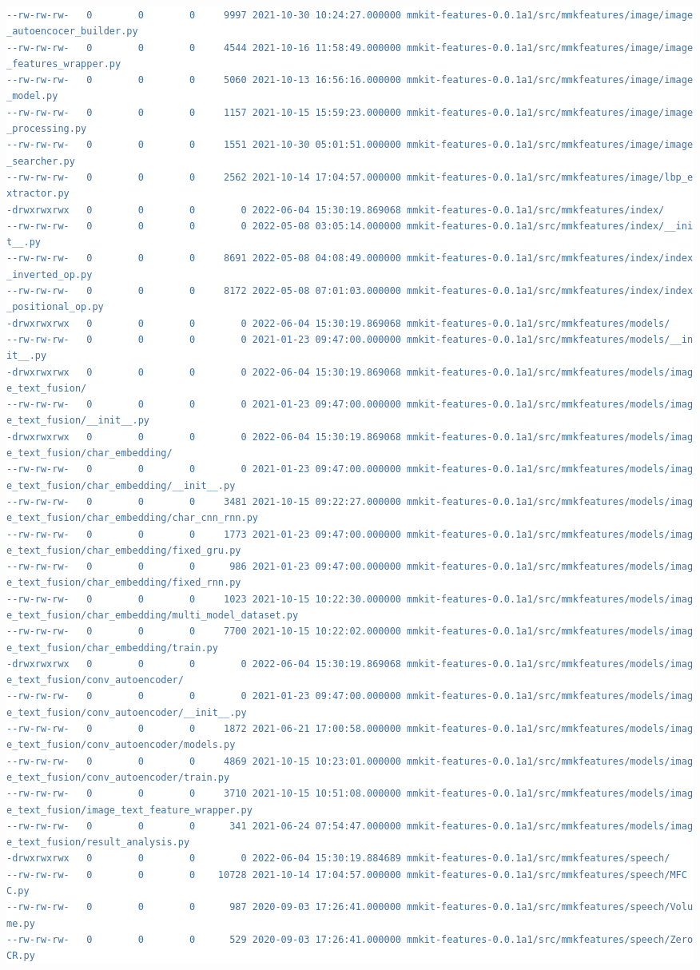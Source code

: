 ```diff
--rw-rw-rw-   0        0        0     9997 2021-10-30 10:24:27.000000 mmkit-features-0.0.1a1/src/mmkfeatures/image/image_autoencocer_builder.py
--rw-rw-rw-   0        0        0     4544 2021-10-16 11:58:49.000000 mmkit-features-0.0.1a1/src/mmkfeatures/image/image_features_wrapper.py
--rw-rw-rw-   0        0        0     5060 2021-10-13 16:56:16.000000 mmkit-features-0.0.1a1/src/mmkfeatures/image/image_model.py
--rw-rw-rw-   0        0        0     1157 2021-10-15 15:59:23.000000 mmkit-features-0.0.1a1/src/mmkfeatures/image/image_processing.py
--rw-rw-rw-   0        0        0     1551 2021-10-30 05:01:51.000000 mmkit-features-0.0.1a1/src/mmkfeatures/image/image_searcher.py
--rw-rw-rw-   0        0        0     2562 2021-10-14 17:04:57.000000 mmkit-features-0.0.1a1/src/mmkfeatures/image/lbp_extractor.py
-drwxrwxrwx   0        0        0        0 2022-06-04 15:30:19.869068 mmkit-features-0.0.1a1/src/mmkfeatures/index/
--rw-rw-rw-   0        0        0        0 2022-05-08 03:05:14.000000 mmkit-features-0.0.1a1/src/mmkfeatures/index/__init__.py
--rw-rw-rw-   0        0        0     8691 2022-05-08 04:08:49.000000 mmkit-features-0.0.1a1/src/mmkfeatures/index/index_inverted_op.py
--rw-rw-rw-   0        0        0     8172 2022-05-08 07:01:03.000000 mmkit-features-0.0.1a1/src/mmkfeatures/index/index_positional_op.py
-drwxrwxrwx   0        0        0        0 2022-06-04 15:30:19.869068 mmkit-features-0.0.1a1/src/mmkfeatures/models/
--rw-rw-rw-   0        0        0        0 2021-01-23 09:47:00.000000 mmkit-features-0.0.1a1/src/mmkfeatures/models/__init__.py
-drwxrwxrwx   0        0        0        0 2022-06-04 15:30:19.869068 mmkit-features-0.0.1a1/src/mmkfeatures/models/image_text_fusion/
--rw-rw-rw-   0        0        0        0 2021-01-23 09:47:00.000000 mmkit-features-0.0.1a1/src/mmkfeatures/models/image_text_fusion/__init__.py
-drwxrwxrwx   0        0        0        0 2022-06-04 15:30:19.869068 mmkit-features-0.0.1a1/src/mmkfeatures/models/image_text_fusion/char_embedding/
--rw-rw-rw-   0        0        0        0 2021-01-23 09:47:00.000000 mmkit-features-0.0.1a1/src/mmkfeatures/models/image_text_fusion/char_embedding/__init__.py
--rw-rw-rw-   0        0        0     3481 2021-10-15 09:22:27.000000 mmkit-features-0.0.1a1/src/mmkfeatures/models/image_text_fusion/char_embedding/char_cnn_rnn.py
--rw-rw-rw-   0        0        0     1773 2021-01-23 09:47:00.000000 mmkit-features-0.0.1a1/src/mmkfeatures/models/image_text_fusion/char_embedding/fixed_gru.py
--rw-rw-rw-   0        0        0      986 2021-01-23 09:47:00.000000 mmkit-features-0.0.1a1/src/mmkfeatures/models/image_text_fusion/char_embedding/fixed_rnn.py
--rw-rw-rw-   0        0        0     1023 2021-10-15 10:22:30.000000 mmkit-features-0.0.1a1/src/mmkfeatures/models/image_text_fusion/char_embedding/multi_model_dataset.py
--rw-rw-rw-   0        0        0     7700 2021-10-15 10:22:02.000000 mmkit-features-0.0.1a1/src/mmkfeatures/models/image_text_fusion/char_embedding/train.py
-drwxrwxrwx   0        0        0        0 2022-06-04 15:30:19.869068 mmkit-features-0.0.1a1/src/mmkfeatures/models/image_text_fusion/conv_autoencoder/
--rw-rw-rw-   0        0        0        0 2021-01-23 09:47:00.000000 mmkit-features-0.0.1a1/src/mmkfeatures/models/image_text_fusion/conv_autoencoder/__init__.py
--rw-rw-rw-   0        0        0     1872 2021-06-21 17:00:58.000000 mmkit-features-0.0.1a1/src/mmkfeatures/models/image_text_fusion/conv_autoencoder/models.py
--rw-rw-rw-   0        0        0     4869 2021-10-15 10:23:01.000000 mmkit-features-0.0.1a1/src/mmkfeatures/models/image_text_fusion/conv_autoencoder/train.py
--rw-rw-rw-   0        0        0     3710 2021-10-15 10:51:08.000000 mmkit-features-0.0.1a1/src/mmkfeatures/models/image_text_fusion/image_text_feature_wrapper.py
--rw-rw-rw-   0        0        0      341 2021-06-24 07:54:47.000000 mmkit-features-0.0.1a1/src/mmkfeatures/models/image_text_fusion/result_analysis.py
-drwxrwxrwx   0        0        0        0 2022-06-04 15:30:19.884689 mmkit-features-0.0.1a1/src/mmkfeatures/speech/
--rw-rw-rw-   0        0        0    10728 2021-10-14 17:04:57.000000 mmkit-features-0.0.1a1/src/mmkfeatures/speech/MFCC.py
--rw-rw-rw-   0        0        0      987 2020-09-03 17:26:41.000000 mmkit-features-0.0.1a1/src/mmkfeatures/speech/Volume.py
--rw-rw-rw-   0        0        0      529 2020-09-03 17:26:41.000000 mmkit-features-0.0.1a1/src/mmkfeatures/speech/ZeroCR.py
```